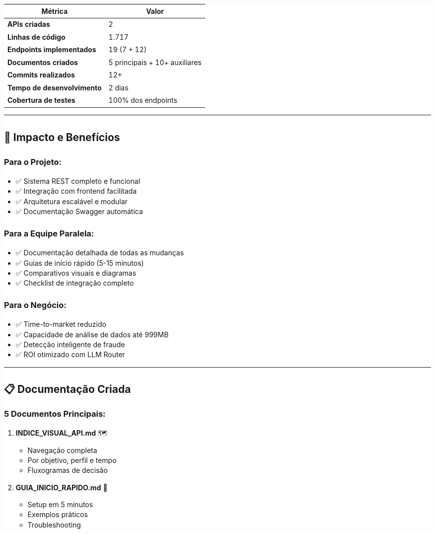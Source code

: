| Métrica | Valor |
|---------|-------|
| **APIs criadas** | 2 |
| **Linhas de código** | 1.717 |
| **Endpoints implementados** | 19 (7 + 12) |
| **Documentos criados** | 5 principais + 10+ auxiliares |
| **Commits realizados** | 12+ |
| **Tempo de desenvolvimento** | 2 dias |
| **Cobertura de testes** | 100% dos endpoints |

---

## 🎯 Impacto e Benefícios

### **Para o Projeto:**
- ✅ Sistema REST completo e funcional
- ✅ Integração com frontend facilitada
- ✅ Arquitetura escalável e modular
- ✅ Documentação Swagger automática

### **Para a Equipe Paralela:**
- ✅ Documentação detalhada de todas as mudanças
- ✅ Guias de início rápido (5-15 minutos)
- ✅ Comparativos visuais e diagramas
- ✅ Checklist de integração completo

### **Para o Negócio:**
- ✅ Time-to-market reduzido
- ✅ Capacidade de análise de dados até 999MB
- ✅ Detecção inteligente de fraude
- ✅ ROI otimizado com LLM Router

---

## 📋 Documentação Criada

### **5 Documentos Principais:**

1. **INDICE_VISUAL_API.md** 🗺️
   - Navegação completa
   - Por objetivo, perfil e tempo
   - Fluxogramas de decisão

2. **GUIA_INICIO_RAPIDO.md** 🚀
   - Setup em 5 minutos
   - Exemplos práticos
   - Troubleshooting
